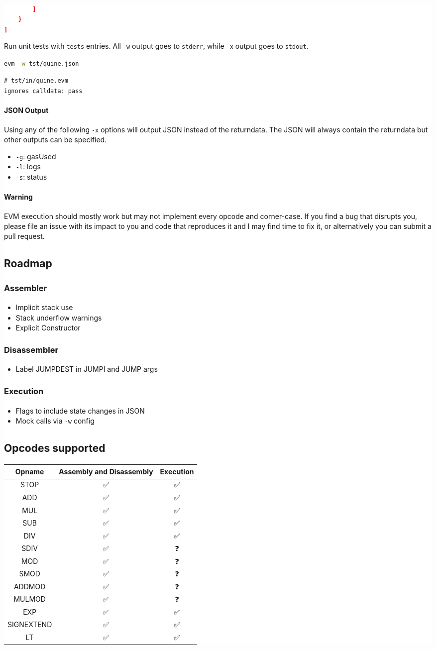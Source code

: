 ```json
        ]
    }
]
```
Run unit tests with `tests` entries.
All `-w` output goes to `stderr`, while `-x` output goes to `stdout`.
```sh
evm -w tst/quine.json
```
```
# tst/in/quine.evm
ignores calldata: pass
```
#### JSON Output
Using any of the following `-x` options will output JSON instead of the returndata.
The JSON will always contain the returndata but other outputs can be specified.
* `-g`: gasUsed
* `-l`: logs
* `-s`: status
#### Warning
EVM execution should mostly work but may not implement every opcode and corner-case.
If you find a bug that disrupts you, please file an issue with its impact to you and code that reproduces it and I may find time to fix it, or alternatively you can submit a pull request.

## Roadmap
### Assembler
* Implicit stack use
* Stack underflow warnings
* Explicit Constructor
### Disassembler
* Label JUMPDEST in JUMPI and JUMP args
### Execution
* Flags to include state changes in JSON
* Mock calls via `-w` config
## Opcodes supported
| Opname | Assembly and Disassembly | Execution |
| :---: | :---:| :---: |
| STOP | ✅ |✅ |
| ADD | ✅ |✅ |
| MUL | ✅ |✅ |
| SUB | ✅ |✅ |
| DIV | ✅ |✅ |
| SDIV | ✅ |❓ |
| MOD | ✅ |❓ |
| SMOD | ✅ |❓ |
| ADDMOD | ✅ |❓ |
| MULMOD | ✅ |❓ |
| EXP | ✅ |✅ |
| SIGNEXTEND | ✅ |✅ |
| LT | ✅ |✅ |